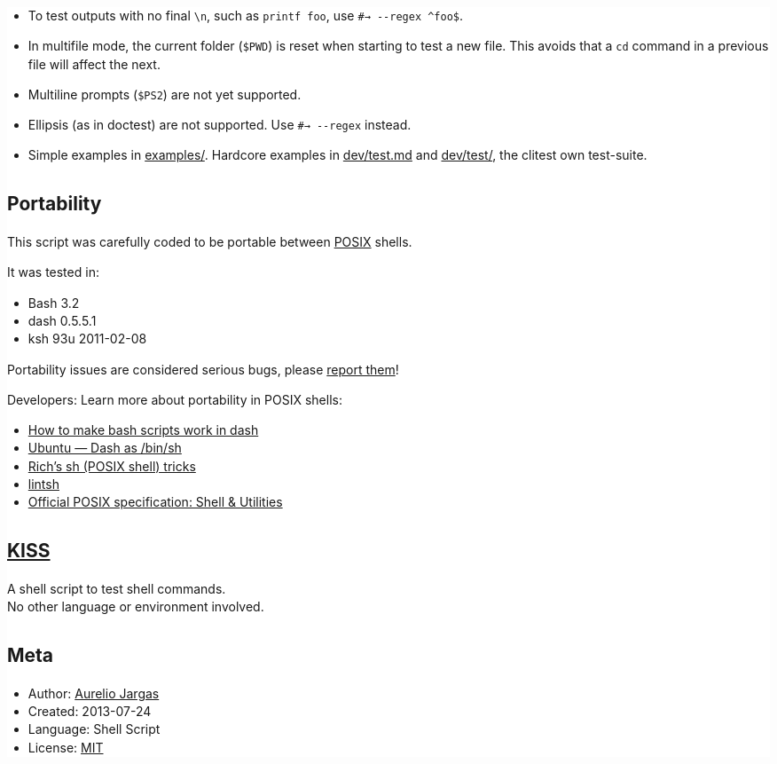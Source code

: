 * To test outputs with no final `\n`, such as `printf foo`, use `#→
  --regex ^foo$`.

* In multifile mode, the current folder (`$PWD`) is reset when
  starting to test a new file. This avoids that a `cd` command in a
  previous file will affect the next.

* Multiline prompts (`$PS2`) are not yet supported.

* Ellipsis (as in doctest) are not supported. Use `#→ --regex`
  instead.

* Simple examples in [examples/][10]. Hardcore examples in
  [dev/test.md][11] and [dev/test/][12], the clitest own test-suite.


## Portability

This script was carefully coded to be portable between [POSIX][13]
shells.

It was tested in:

* Bash 3.2
* dash 0.5.5.1
* ksh 93u 2011-02-08

Portability issues are considered serious bugs, please
[report them][14]!

Developers: Learn more about portability in POSIX shells:

* [How to make bash scripts work in dash][15]
* [Ubuntu — Dash as /bin/sh][16]
* [Rich’s sh (POSIX shell) tricks][17]
* [lintsh][18] 
* [Official POSIX specification: Shell & Utilities][19]


## [KISS][20]

A shell script to test shell commands.  
No other language or environment involved.


## Meta

* Author:   [Aurelio Jargas][21]
* Created:  2013-07-24
* Language: Shell Script
* License:  [MIT][22]


[1]: #portability
[2]: http://en.wikipedia.org/wiki/Doctest
[3]: http://docs.python.org/3/library/doctest.html
[4]: https://raw.github.com/aureliojargas/clitest/master/clitest
[5]: https://github.com/aureliojargas/clitest/blob/master/examples/intro.txt
[6]: https://github.com/aureliojargas/clitest/blob/master/examples/cut.txt
[7]: https://github.com/aureliojargas/clitest/blob/master/examples/cut.md
[8]: https://github.com/aureliojargas/clitest/blob/master/README.md
[9]: http://perldoc.perl.org/perlre.html
[10]: https://github.com/aureliojargas/clitest/blob/master/examples/
[11]: https://github.com/aureliojargas/clitest/blob/master/dev/test.md
[12]: https://github.com/aureliojargas/clitest/blob/master/dev/test/
[13]: http://en.wikipedia.org/wiki/POSIX
[14]: https://github.com/aureliojargas/clitest/issues
[15]: http://mywiki.wooledge.org/Bashism
[16]: https://wiki.ubuntu.com/DashAsBinSh
[17]: http://www.etalabs.net/sh_tricks.html
[18]: http://code.dogmap.org/lintsh/
[19]: http://pubs.opengroup.org/onlinepubs/9699919799/utilities/contents.html
[20]: http://en.wikipedia.org/wiki/KISS_principle
[21]: http://aurelio.net/about.html
[22]: https://github.com/aureliojargas/clitest/blob/master/LICENSE.txt
